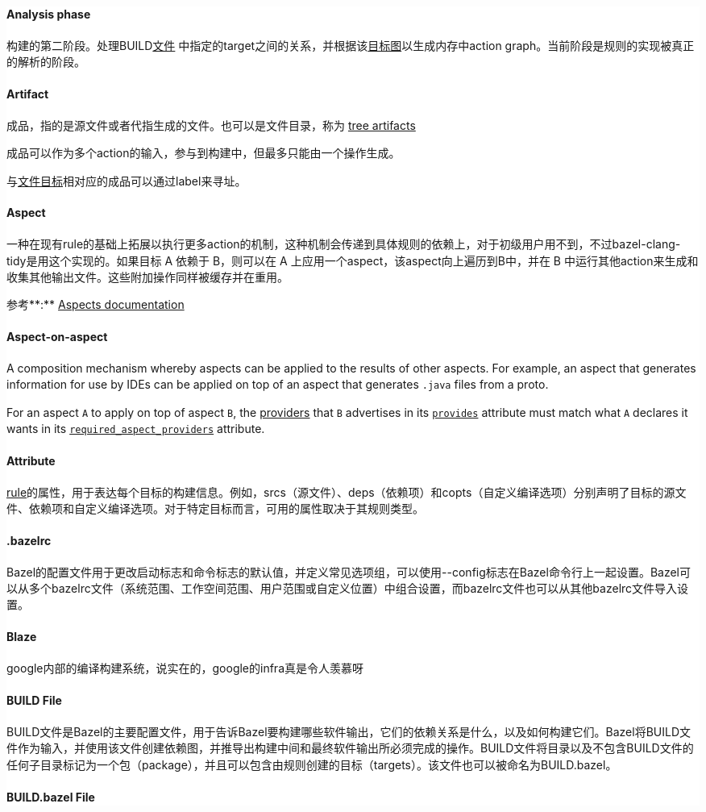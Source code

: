 #### Analysis phase <a href="#analysis-phase" id="analysis-phase"></a>

构建的第二阶段。处理BUILD[文件](https://bazel.build/reference/glossary#build-file) 中指定的target之间的关系，并根据该[目标图](https://bazel.build/reference/glossary#target-graph)以生成内存中action graph。当前阶段是规则的实现被真正的解析的阶段。

#### Artifact <a href="#artifact" id="artifact"></a>

成品，指的是源文件或者代指生成的文件。也可以是文件目录，称为 [tree artifacts](https://bazel.build/reference/glossary#tree-artifact)

成品可以作为多个action的输入，参与到构建中，但最多只能由一个操作生成。

与[文件目标](https://bazel.build/reference/glossary#target)相对应的成品可以通过label来寻址。



#### Aspect <a href="#aspect" id="aspect"></a>

一种在现有rule的基础上拓展以执行更多action的机制，这种机制会传递到具体规则的依赖上，对于初级用户用不到，不过bazel-clang-tidy是用这个实现的。如果目标 A 依赖于 B，则可以在 A 上应用一个aspect，该aspect向上遍历到B中，并在 B 中运行其他action来生成和收集其他输出文件。这些附加操作同样被缓存并在重用。

参考**:** [Aspects documentation](https://bazel.build/extending/aspects)

#### Aspect-on-aspect <a href="#aspect-on-aspect" id="aspect-on-aspect"></a>

A composition mechanism whereby aspects can be applied to the results of other aspects. For example, an aspect that generates information for use by IDEs can be applied on top of an aspect that generates `.java` files from a proto.

For an aspect `A` to apply on top of aspect `B`, the [providers](https://bazel.build/reference/glossary#provider) that `B` advertises in its [`provides`](https://bazel.build/rules/lib/globals#aspect.provides) attribute must match what `A` declares it wants in its [`required_aspect_providers`](https://bazel.build/rules/lib/globals#aspect.required\_aspect\_providers) attribute.

#### Attribute <a href="#attribute" id="attribute"></a>

&#x20;[rule](https://bazel.build/reference/glossary#rule)的属性，用于表达每个目标的构建信息。例如，srcs（源文件）、deps（依赖项）和copts（自定义编译选项）分别声明了目标的源文件、依赖项和自定义编译选项。对于特定目标而言，可用的属性取决于其规则类型。

#### .bazelrc <a href="#bazelrc" id="bazelrc"></a>

Bazel的配置文件用于更改启动标志和命令标志的默认值，并定义常见选项组，可以使用--config标志在Bazel命令行上一起设置。Bazel可以从多个bazelrc文件（系统范围、工作空间范围、用户范围或自定义位置）中组合设置，而bazelrc文件也可以从其他bazelrc文件导入设置。

#### Blaze <a href="#blaze" id="blaze"></a>

google内部的编译构建系统，说实在的，google的infra真是令人羡慕呀

#### BUILD File <a href="#build-file" id="build-file"></a>

BUILD文件是Bazel的主要配置文件，用于告诉Bazel要构建哪些软件输出，它们的依赖关系是什么，以及如何构建它们。Bazel将BUILD文件作为输入，并使用该文件创建依赖图，并推导出构建中间和最终软件输出所必须完成的操作。BUILD文件将目录以及不包含BUILD文件的任何子目录标记为一个包（package），并且可以包含由规则创建的目标（targets）。该文件也可以被命名为BUILD.bazel。

#### BUILD.bazel File <a href="#build-bazel-file" id="build-bazel-file"></a>
